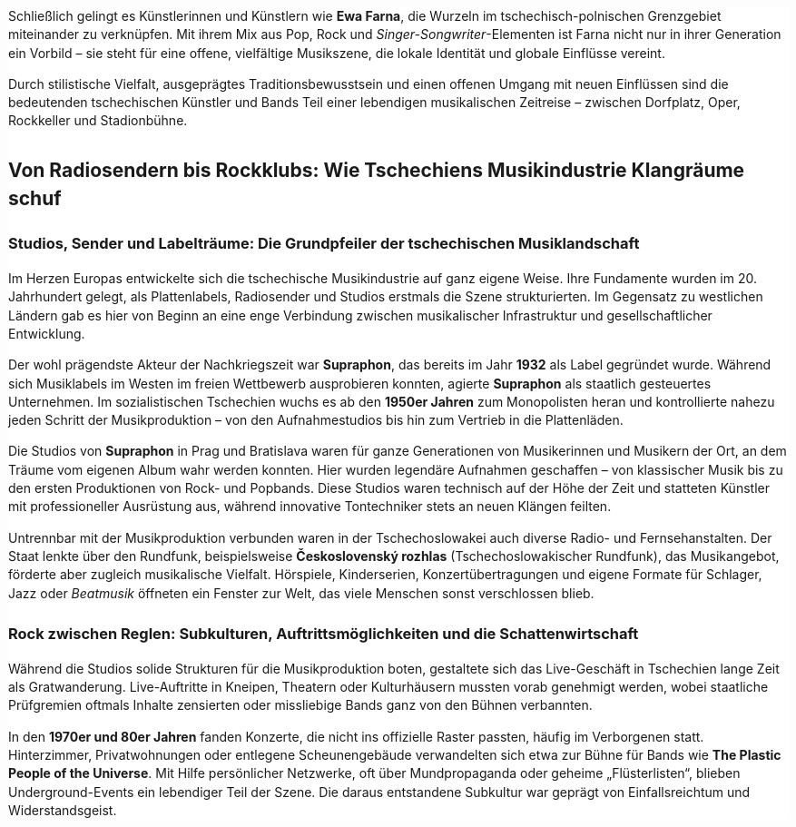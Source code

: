 Schließlich gelingt es Künstlerinnen und Künstlern wie **Ewa Farna**, die Wurzeln im
tschechisch-polnischen Grenzgebiet miteinander zu verknüpfen. Mit ihrem Mix aus Pop, Rock und
_Singer-Songwriter_-Elementen ist Farna nicht nur in ihrer Generation ein Vorbild – sie steht für
eine offene, vielfältige Musikszene, die lokale Identität und globale Einflüsse vereint.

Durch stilistische Vielfalt, ausgeprägtes Traditionsbewusstsein und einen offenen Umgang mit neuen
Einflüssen sind die bedeutenden tschechischen Künstler und Bands Teil einer lebendigen musikalischen
Zeitreise – zwischen Dorfplatz, Oper, Rockkeller und Stadionbühne.

## Von Radiosendern bis Rockklubs: Wie Tschechiens Musikindustrie Klangräume schuf

### Studios, Sender und Labelträume: Die Grundpfeiler der tschechischen Musiklandschaft

Im Herzen Europas entwickelte sich die tschechische Musikindustrie auf ganz eigene Weise. Ihre
Fundamente wurden im 20. Jahrhundert gelegt, als Plattenlabels, Radiosender und Studios erstmals die
Szene strukturierten. Im Gegensatz zu westlichen Ländern gab es hier von Beginn an eine enge
Verbindung zwischen musikalischer Infrastruktur und gesellschaftlicher Entwicklung.

Der wohl prägendste Akteur der Nachkriegszeit war **Supraphon**, das bereits im Jahr **1932** als
Label gegründet wurde. Während sich Musiklabels im Westen im freien Wettbewerb ausprobieren konnten,
agierte **Supraphon** als staatlich gesteuertes Unternehmen. Im sozialistischen Tschechien wuchs es
ab den **1950er Jahren** zum Monopolisten heran und kontrollierte nahezu jeden Schritt der
Musikproduktion – von den Aufnahmestudios bis hin zum Vertrieb in die Plattenläden.

Die Studios von **Supraphon** in Prag und Bratislava waren für ganze Generationen von Musikerinnen
und Musikern der Ort, an dem Träume vom eigenen Album wahr werden konnten. Hier wurden legendäre
Aufnahmen geschaffen – von klassischer Musik bis zu den ersten Produktionen von Rock- und Popbands.
Diese Studios waren technisch auf der Höhe der Zeit und statteten Künstler mit professioneller
Ausrüstung aus, während innovative Tontechniker stets an neuen Klängen feilten.

Untrennbar mit der Musikproduktion verbunden waren in der Tschechoslowakei auch diverse Radio- und
Fernsehanstalten. Der Staat lenkte über den Rundfunk, beispielsweise **Československý rozhlas**
(Tschechoslowakischer Rundfunk), das Musikangebot, förderte aber zugleich musikalische Vielfalt.
Hörspiele, Kinderserien, Konzertübertragungen und eigene Formate für Schlager, Jazz oder _Beatmusik_
öffneten ein Fenster zur Welt, das viele Menschen sonst verschlossen blieb.

### Rock zwischen Reglen: Subkulturen, Auftrittsmöglichkeiten und die Schattenwirtschaft

Während die Studios solide Strukturen für die Musikproduktion boten, gestaltete sich das
Live-Geschäft in Tschechien lange Zeit als Gratwanderung. Live-Auftritte in Kneipen, Theatern oder
Kulturhäusern mussten vorab genehmigt werden, wobei staatliche Prüfgremien oftmals Inhalte
zensierten oder missliebige Bands ganz von den Bühnen verbannten.

In den **1970er und 80er Jahren** fanden Konzerte, die nicht ins offizielle Raster passten, häufig
im Verborgenen statt. Hinterzimmer, Privatwohnungen oder entlegene Scheunengebäude verwandelten sich
etwa zur Bühne für Bands wie **The Plastic People of the Universe**. Mit Hilfe persönlicher
Netzwerke, oft über Mundpropaganda oder geheime „Flüsterlisten“, blieben Underground-Events ein
lebendiger Teil der Szene. Die daraus entstandene Subkultur war geprägt von Einfallsreichtum und
Widerstandsgeist.
